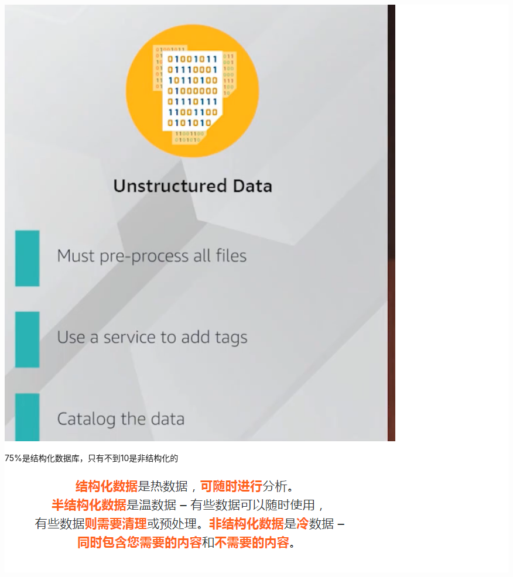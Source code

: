 ![image-20211221213832643](_assets/AWS%20数据分析基础知识/image-20211221213832643.png)

75%是结构化数据库，只有不到10是非结构化的



![image-20211221214034101](_assets/AWS%20数据分析基础知识/image-20211221214034101.png)
